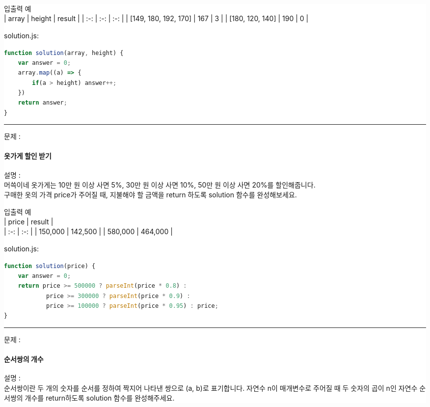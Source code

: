 입출력 예  
| array | height | result |
| :-: | :-: | :-: |
| [149, 180, 192, 170] | 167 | 3 | 
| [180, 120, 140] | 190 |	0 |

solution.js:
```javascript
function solution(array, height) {
    var answer = 0;
    array.map((a) => {
        if(a > height) answer++;
    })
    return answer;
}
```

---

문제 :  
#### 옷가게 할인 받기  

설명 :   
머쓱이네 옷가게는 10만 원 이상 사면 5%, 30만 원 이상 사면 10%, 50만 원 이상 사면 20%를 할인해줍니다.  
구매한 옷의 가격 price가 주어질 때, 지불해야 할 금액을 return 하도록 solution 함수를 완성해보세요.

입출력 예  
| price | result |  
| :-: | :-: |
| 150,000 | 142,500 |
| 580,000 | 464,000 |

solution.js:
```javascript
function solution(price) {
    var answer = 0;
    return price >= 500000 ? parseInt(price * 0.8) : 
            price >= 300000 ? parseInt(price * 0.9) : 
            price >= 100000 ? parseInt(price * 0.95) : price;
}
```

---

문제 :  
#### 순서쌍의 개수  

설명 :  
순서쌍이란 두 개의 숫자를 순서를 정하여 짝지어 나타낸 쌍으로 (a, b)로 표기합니다. 자연수 n이 매개변수로 주어질 때 두 숫자의 곱이 n인 자연수 순서쌍의 개수를 return하도록 solution 함수를 완성해주세요.
